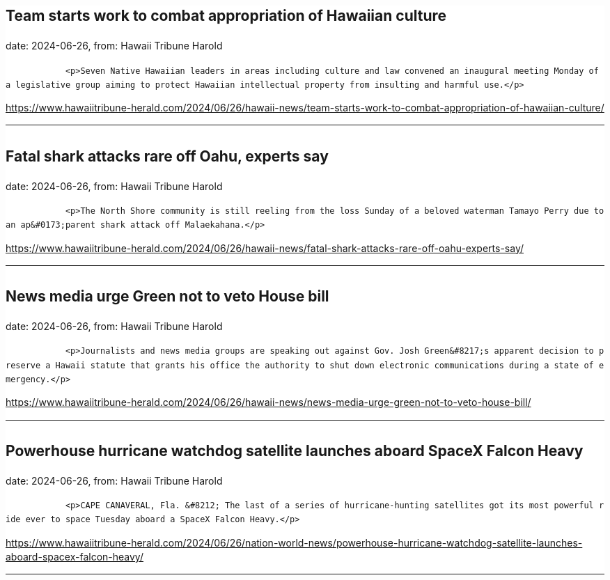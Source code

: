 
## Team starts work to combat appropriation of Hawaiian culture

date: 2024-06-26, from: Hawaii Tribune Harold


				<p>Seven Native Hawaiian leaders in areas including culture and law convened an inaugural meeting Monday of a legislative group aiming to protect Hawaiian intellectual property from insulting and harmful use.</p>
			 

<https://www.hawaiitribune-herald.com/2024/06/26/hawaii-news/team-starts-work-to-combat-appropriation-of-hawaiian-culture/>

---

## Fatal shark attacks rare off Oahu, experts say

date: 2024-06-26, from: Hawaii Tribune Harold


				<p>The North Shore community is still reeling from the loss Sunday of a beloved waterman Tamayo Perry due to an ap&#0173;parent shark attack off Malaekahana.</p>
			 

<https://www.hawaiitribune-herald.com/2024/06/26/hawaii-news/fatal-shark-attacks-rare-off-oahu-experts-say/>

---

## News media urge Green not to veto House bill

date: 2024-06-26, from: Hawaii Tribune Harold


				<p>Journalists and news media groups are speaking out against Gov. Josh Green&#8217;s apparent decision to preserve a Hawaii statute that grants his office the authority to shut down electronic communications during a state of emergency.</p>
			 

<https://www.hawaiitribune-herald.com/2024/06/26/hawaii-news/news-media-urge-green-not-to-veto-house-bill/>

---

## Powerhouse hurricane watchdog satellite launches aboard SpaceX Falcon Heavy

date: 2024-06-26, from: Hawaii Tribune Harold


				<p>CAPE CANAVERAL, Fla. &#8212; The last of a series of hurricane-hunting satellites got its most powerful ride ever to space Tuesday aboard a SpaceX Falcon Heavy.</p>
			 

<https://www.hawaiitribune-herald.com/2024/06/26/nation-world-news/powerhouse-hurricane-watchdog-satellite-launches-aboard-spacex-falcon-heavy/>

---